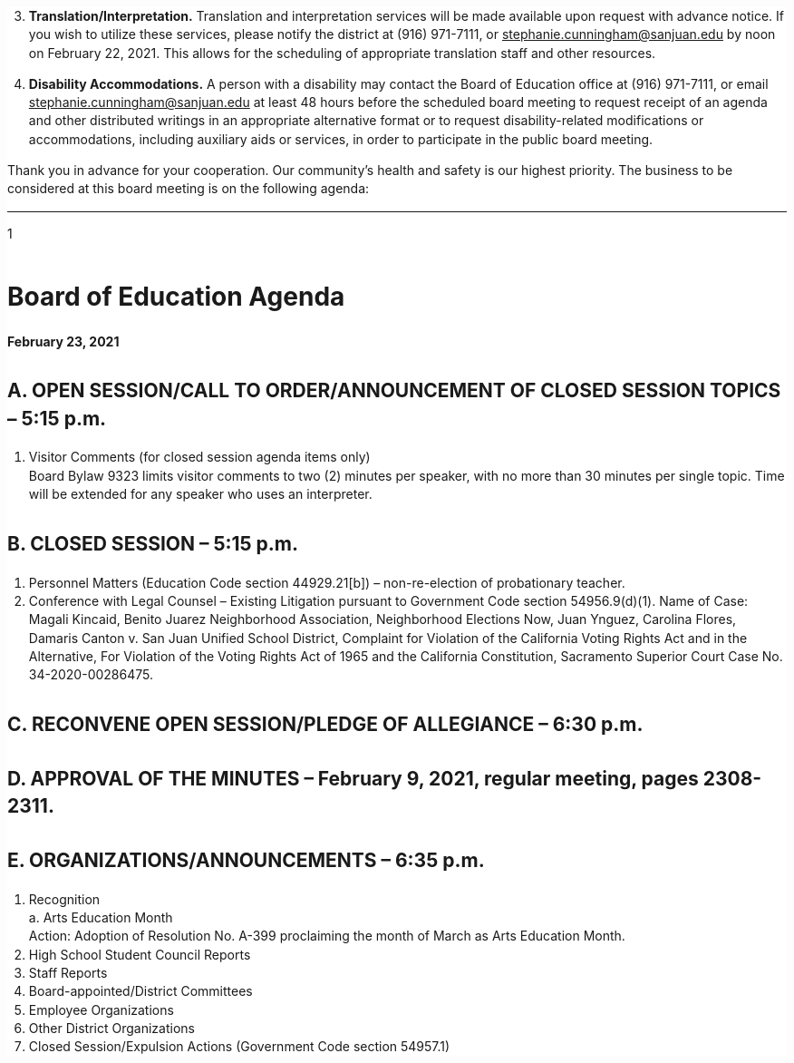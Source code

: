 3. **Translation/Interpretation.** Translation and interpretation services will be made available upon request with advance notice. If you wish to utilize these services, please notify the district at (916) 971-7111, or stephanie.cunningham@sanjuan.edu by noon on February 22, 2021. This allows for the scheduling of appropriate translation staff and other resources.

4. **Disability Accommodations.** A person with a disability may contact the Board of Education office at (916) 971-7111, or email stephanie.cunningham@sanjuan.edu at least 48 hours before the scheduled board meeting to request receipt of an agenda and other distributed writings in an appropriate alternative format or to request disability-related modifications or accommodations, including auxiliary aids or services, in order to participate in the public board meeting.

Thank you in advance for your cooperation. Our community’s health and safety is our highest priority. The business to be considered at this board meeting is on the following agenda:  

---  
1  

# Board of Education Agenda  
**February 23, 2021**  

## A. OPEN SESSION/CALL TO ORDER/ANNOUNCEMENT OF CLOSED SESSION TOPICS – 5:15 p.m.  
1. Visitor Comments (for closed session agenda items only)  
   Board Bylaw 9323 limits visitor comments to two (2) minutes per speaker, with no more than 30 minutes per single topic. Time will be extended for any speaker who uses an interpreter.  

## B. CLOSED SESSION – 5:15 p.m.  
1. Personnel Matters (Education Code section 44929.21[b]) – non-re-election of probationary teacher.  
2. Conference with Legal Counsel – Existing Litigation pursuant to Government Code section 54956.9(d)(1). Name of Case: Magali Kincaid, Benito Juarez Neighborhood Association, Neighborhood Elections Now, Juan Ynguez, Carolina Flores, Damaris Canton v. San Juan Unified School District, Complaint for Violation of the California Voting Rights Act and in the Alternative, For Violation of the Voting Rights Act of 1965 and the California Constitution, Sacramento Superior Court Case No. 34-2020-00286475.  

## C. RECONVENE OPEN SESSION/PLEDGE OF ALLEGIANCE – 6:30 p.m.  

## D. APPROVAL OF THE MINUTES – February 9, 2021, regular meeting, pages 2308-2311.  

## E. ORGANIZATIONS/ANNOUNCEMENTS – 6:35 p.m.  
1. Recognition  
   a. Arts Education Month  
   Action: Adoption of Resolution No. A-399 proclaiming the month of March as Arts Education Month.  
2. High School Student Council Reports  
3. Staff Reports  
4. Board-appointed/District Committees  
5. Employee Organizations  
6. Other District Organizations  
7. Closed Session/Expulsion Actions (Government Code section 54957.1)  
